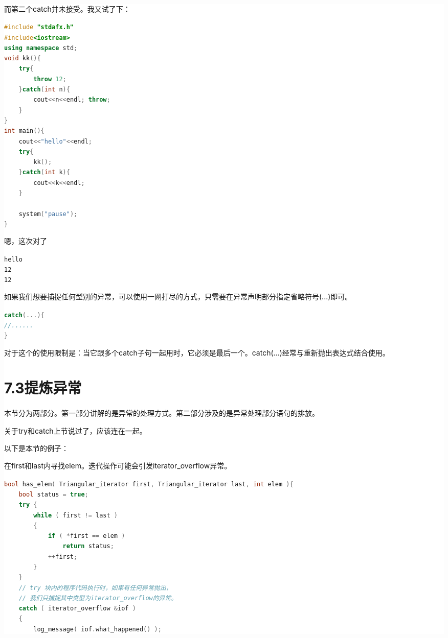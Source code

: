 而第二个catch并未接受。我又试了下：

```c++
#include "stdafx.h"
#include<iostream>
using namespace std;
void kk(){
    try{
        throw 12;
    }catch(int n){
        cout<<n<<endl; throw;
    }
}
int main(){
    cout<<"hello"<<endl;
    try{
        kk();
    }catch(int k){
        cout<<k<<endl;
    }

    system("pause");
}
```

嗯，这次对了

```
hello
12
12
```

如果我们想要捕捉任何型别的异常，可以使用一网打尽的方式，只需要在异常声明部分指定省略符号(...)即可。

```c++
catch(...){
//......
}
```

对于这个的使用限制是：当它跟多个catch子句一起用时，它必须是最后一个。catch(...)经常与重新抛出表达式结合使用。

# 7.3提炼异常

本节分为两部分。第一部分讲解的是异常的处理方式。第二部分涉及的是异常处理部分语句的排放。

关于try和catch上节说过了，应该连在一起。

以下是本节的例子：

在first和last内寻找elem。迭代操作可能会引发iterator_overflow异常。

```c++
bool has_elem( Triangular_iterator first, Triangular_iterator last, int elem ){
    bool status = true;
    try {
        while ( first != last )
        {
            if ( *first == elem )
                return status;
            ++first;
        }
    }
    // try 块内的程序代码执行时，如果有任何异常抛出，
    // 我们只捕捉其中类型为iterator_overflow的异常。
    catch ( iterator_overflow &iof )
    {
        log_message( iof.what_happened() );
```